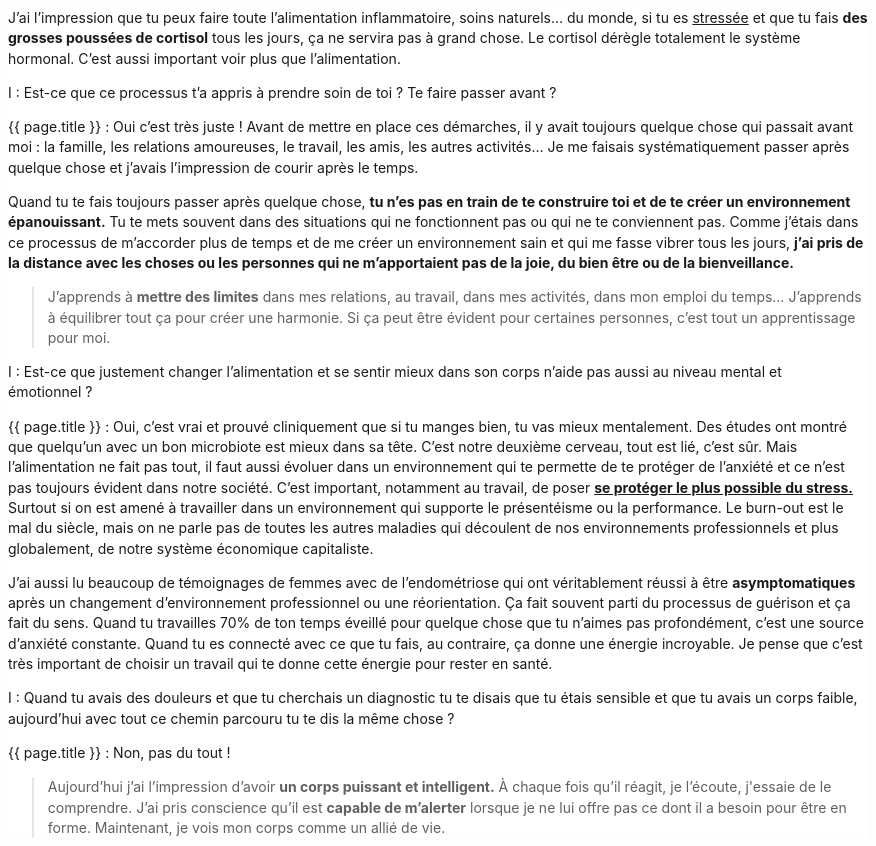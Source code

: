 J’ai l’impression que tu peux faire toute l’alimentation inflammatoire, soins naturels… du monde, si tu es [stressée](/controle/endometriose-emotions.html) et que tu fais **des grosses poussées de cortisol** tous les jours, ça ne servira pas à grand chose. Le cortisol dérègle totalement le système hormonal. C’est aussi important voir plus que l’alimentation.

<p class="q">I : Est-ce que ce processus t’a appris à prendre soin de toi&nbsp;? Te faire passer avant&nbsp;?</p>

<span>{{ page.title }} :</span> Oui c’est très juste ! Avant de mettre en place ces démarches, il y avait toujours quelque chose qui passait avant moi : la famille, les relations amoureuses, le travail, les amis, les autres activités… Je me faisais systématiquement passer après quelque chose et j’avais l’impression de courir après le temps.

Quand tu te fais toujours passer après quelque chose, **tu n’es pas en train de te construire toi et de te créer un environnement épanouissant.** Tu te mets souvent dans des situations qui ne fonctionnent pas ou qui ne te conviennent pas.
Comme j’étais dans ce processus de m’accorder plus de temps et de me créer un environnement sain et qui me fasse vibrer tous les jours, **j’ai pris de la distance avec les choses ou les personnes qui ne m’apportaient pas de la joie, du bien être ou de la bienveillance.**

>J’apprends à **mettre des limites** dans mes relations, au travail, dans mes activités, dans mon emploi du temps… J’apprends à équilibrer tout ça pour créer une harmonie. Si ça peut être évident pour certaines personnes, c’est tout un apprentissage pour moi.


<p class="q">I : Est-ce que justement changer l’alimentation et se sentir mieux dans son corps n’aide pas aussi au niveau mental et émotionnel&nbsp;?</p>

<span>{{ page.title }} :</span> Oui, c’est vrai et prouvé cliniquement que si tu manges bien, tu vas mieux mentalement. Des études ont montré que quelqu’un avec un bon microbiote est mieux dans sa tête. C’est notre deuxième cerveau, tout est lié, c’est sûr. 
Mais l’alimentation ne fait pas tout, il faut aussi évoluer dans un environnement qui te permette de te protéger de l’anxiété et ce n’est pas toujours évident dans notre société. C’est important, notamment au travail, de poser [**se protéger le plus possible du stress.**](/controle/endometriose-emotions.html) Surtout si on est amené à travailler dans un environnement qui supporte le présentéisme ou la performance. Le burn-out est le mal du siècle, mais on ne parle pas de toutes les autres maladies qui découlent de nos environnements professionnels et plus globalement, de notre système économique capitaliste.

J’ai aussi lu beaucoup de témoignages de femmes avec de l’endométriose qui ont véritablement réussi à être **asymptomatiques** après un changement d’environnement professionnel ou une réorientation. Ça fait souvent parti du processus de guérison et ça fait du sens. Quand tu travailles 70% de ton temps éveillé pour quelque chose que tu n’aimes pas profondément, c’est une source d’anxiété constante. Quand tu es connecté avec ce que tu fais, au contraire, ça donne une énergie incroyable. Je pense que c’est très important de choisir un travail qui te donne cette énergie pour rester en santé.

<p class="q">I : Quand tu avais des douleurs et que tu cherchais un diagnostic tu te disais que tu étais sensible et que tu avais un corps faible, aujourd’hui avec tout ce chemin parcouru tu te dis la même chose&nbsp;?</p>

<span>{{ page.title }} :</span> Non, pas du tout !

>Aujourd’hui j’ai l’impression d’avoir **un corps puissant et intelligent.** À chaque fois qu’il réagit, je l’écoute, j'essaie de le comprendre. J’ai pris conscience qu’il est **capable de m’alerter** lorsque je ne lui offre pas ce dont il a besoin pour être en forme. Maintenant, je vois mon corps comme un allié de vie.
